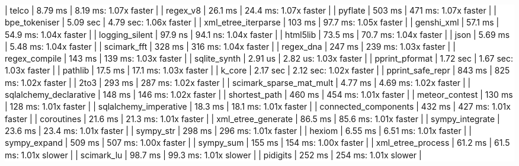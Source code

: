 | telco                      | 8.79 ms                                                      | 8.19 ms: 1.07x faster                                                        |
| regex_v8                   | 26.1 ms                                                      | 24.4 ms: 1.07x faster                                                        |
| pyflate                    | 503 ms                                                       | 471 ms: 1.07x faster                                                         |
| bpe_tokeniser              | 5.09 sec                                                     | 4.79 sec: 1.06x faster                                                       |
| xml_etree_iterparse        | 103 ms                                                       | 97.7 ms: 1.05x faster                                                        |
| genshi_xml                 | 57.1 ms                                                      | 54.9 ms: 1.04x faster                                                        |
| logging_silent             | 97.9 ns                                                      | 94.1 ns: 1.04x faster                                                        |
| html5lib                   | 73.5 ms                                                      | 70.7 ms: 1.04x faster                                                        |
| json                       | 5.69 ms                                                      | 5.48 ms: 1.04x faster                                                        |
| scimark_fft                | 328 ms                                                       | 316 ms: 1.04x faster                                                         |
| regex_dna                  | 247 ms                                                       | 239 ms: 1.03x faster                                                         |
| regex_compile              | 143 ms                                                       | 139 ms: 1.03x faster                                                         |
| sqlite_synth               | 2.91 us                                                      | 2.82 us: 1.03x faster                                                        |
| pprint_pformat             | 1.72 sec                                                     | 1.67 sec: 1.03x faster                                                       |
| pathlib                    | 17.5 ms                                                      | 17.1 ms: 1.03x faster                                                        |
| k_core                     | 2.17 sec                                                     | 2.12 sec: 1.02x faster                                                       |
| pprint_safe_repr           | 843 ms                                                       | 825 ms: 1.02x faster                                                         |
| 2to3                       | 293 ms                                                       | 287 ms: 1.02x faster                                                         |
| scimark_sparse_mat_mult    | 4.77 ms                                                      | 4.69 ms: 1.02x faster                                                        |
| sqlalchemy_declarative     | 148 ms                                                       | 146 ms: 1.02x faster                                                         |
| shortest_path              | 460 ms                                                       | 454 ms: 1.01x faster                                                         |
| meteor_contest             | 130 ms                                                       | 128 ms: 1.01x faster                                                         |
| sqlalchemy_imperative      | 18.3 ms                                                      | 18.1 ms: 1.01x faster                                                        |
| connected_components       | 432 ms                                                       | 427 ms: 1.01x faster                                                         |
| coroutines                 | 21.6 ms                                                      | 21.3 ms: 1.01x faster                                                        |
| xml_etree_generate         | 86.5 ms                                                      | 85.6 ms: 1.01x faster                                                        |
| sympy_integrate            | 23.6 ms                                                      | 23.4 ms: 1.01x faster                                                        |
| sympy_str                  | 298 ms                                                       | 296 ms: 1.01x faster                                                         |
| hexiom                     | 6.55 ms                                                      | 6.51 ms: 1.01x faster                                                        |
| sympy_expand               | 509 ms                                                       | 507 ms: 1.00x faster                                                         |
| sympy_sum                  | 155 ms                                                       | 154 ms: 1.00x faster                                                         |
| xml_etree_process          | 61.2 ms                                                      | 61.5 ms: 1.01x slower                                                        |
| scimark_lu                 | 98.7 ms                                                      | 99.3 ms: 1.01x slower                                                        |
| pidigits                   | 252 ms                                                       | 254 ms: 1.01x slower                                                         |